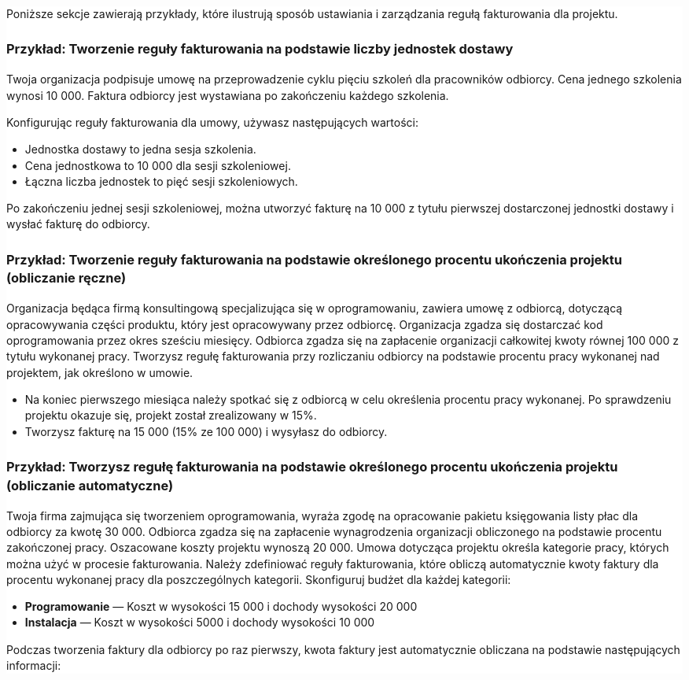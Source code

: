 Poniższe sekcje zawierają przykłady, które ilustrują sposób ustawiania i zarządzania regułą fakturowania dla projektu.

### <a name="example-create-a-billing-rule-that-is-based-on-the-number-of-units-delivered"></a>Przykład: Tworzenie reguły fakturowania na podstawie liczby jednostek dostawy

Twoja organizacja podpisuje umowę na przeprowadzenie cyklu pięciu szkoleń dla pracowników odbiorcy. Cena jednego szkolenia wynosi 10 000. Faktura odbiorcy jest wystawiana po zakończeniu każdego szkolenia. 

Konfigurując reguły fakturowania dla umowy, używasz następujących wartości:

-   Jednostka dostawy to jedna sesja szkolenia.
-   Cena jednostkowa to 10 000 dla sesji szkoleniowej.
-   Łączna liczba jednostek to pięć sesji szkoleniowych.

Po zakończeniu jednej sesji szkoleniowej, można utworzyć fakturę na 10 000 z tytułu pierwszej dostarczonej jednostki dostawy i wysłać fakturę do odbiorcy.

### <a name="example-create-a-billing-rule-that-is-based-on-a-specified-percentage-of-project-completion-manual-calculation"></a>Przykład: Tworzenie reguły fakturowania na podstawie określonego procentu ukończenia projektu (obliczanie ręczne)

Organizacja będąca firmą konsultingową specjalizująca się w oprogramowaniu, zawiera umowę z odbiorcą, dotyczącą opracowywania części produktu, który jest opracowywany przez odbiorcę. Organizacja zgadza się dostarczać kod oprogramowania przez okres sześciu miesięcy. Odbiorca zgadza się na zapłacenie organizacji całkowitej kwoty równej 100 000 z tytułu wykonanej pracy. Tworzysz regułę fakturowania przy rozliczaniu odbiorcy na podstawie procentu pracy wykonanej nad projektem, jak określono w umowie.

-   Na koniec pierwszego miesiąca należy spotkać się z odbiorcą w celu określenia procentu pracy wykonanej. Po sprawdzeniu projektu okazuje się, projekt został zrealizowany w 15%.
-   Tworzysz fakturę na 15 000 (15% ze 100 000) i wysyłasz do odbiorcy.

### <a name="example-create-a-billing-rule-that-is-based-on-a-specified-percentage-of-project-completion-automatic-calculation"></a>Przykład: Tworzysz regułę fakturowania na podstawie określonego procentu ukończenia projektu (obliczanie automatyczne)

Twoja firma zajmująca się tworzeniem oprogramowania, wyraża zgodę na opracowanie pakietu księgowania listy płac dla odbiorcy za kwotę 30 000. Odbiorca zgadza się na zapłacenie wynagrodzenia organizacji obliczonego na podstawie procentu zakończonej pracy. Oszacowane koszty projektu wynoszą 20 000. Umowa dotycząca projektu określa kategorie pracy, których można użyć w procesie fakturowania. Należy zdefiniować reguły fakturowania, które obliczą automatycznie kwoty faktury dla procentu wykonanej pracy dla poszczególnych kategorii. Skonfiguruj budżet dla każdej kategorii:

-   **Programowanie** — Koszt w wysokości 15 000 i dochody wysokości 20 000
-   **Instalacja** — Koszt w wysokości 5000 i dochody wysokości 10 000

Podczas tworzenia faktury dla odbiorcy po raz pierwszy, kwota faktury jest automatycznie obliczana na podstawie następujących informacji:
